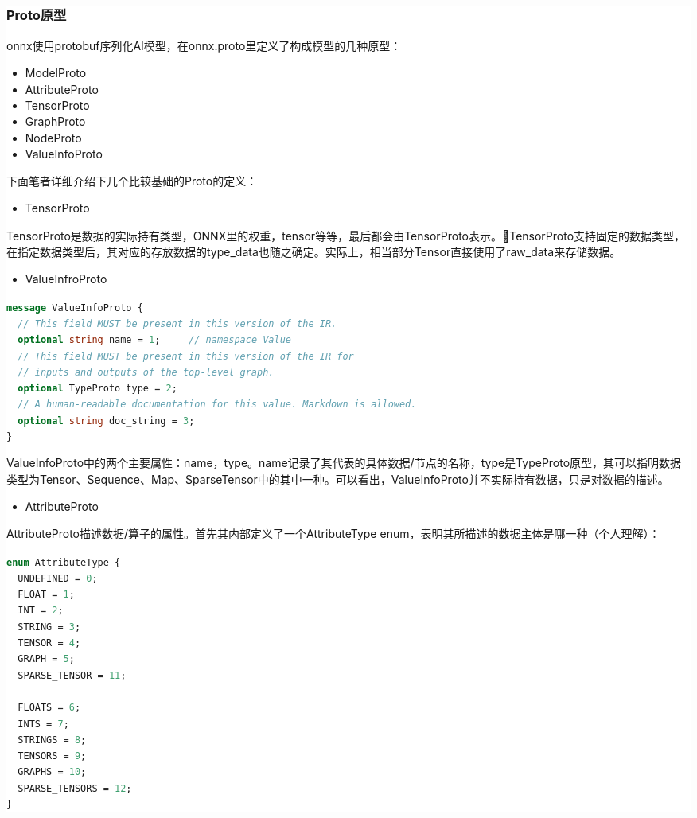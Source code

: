 
### Proto原型

onnx使用protobuf序列化AI模型，在onnx.proto里定义了构成模型的几种原型：

- ModelProto
- AttributeProto
- TensorProto
- GraphProto
- NodeProto
- ValueInfoProto

下面笔者详细介绍下几个比较基础的Proto的定义：

- TensorProto

TensorProto是数据的实际持有类型，ONNX里的权重，tensor等等，最后都会由TensorProto表示。TensorProto支持固定的数据类型，在指定数据类型后，其对应的存放数据的type_data也随之确定。实际上，相当部分Tensor直接使用了raw_data来存储数据。

- ValueInfroProto

```protobuf
message ValueInfoProto {
  // This field MUST be present in this version of the IR.
  optional string name = 1;     // namespace Value
  // This field MUST be present in this version of the IR for
  // inputs and outputs of the top-level graph.
  optional TypeProto type = 2;
  // A human-readable documentation for this value. Markdown is allowed.
  optional string doc_string = 3;
}
```

ValueInfoProto中的两个主要属性：name，type。name记录了其代表的具体数据/节点的名称，type是TypeProto原型，其可以指明数据类型为Tensor、Sequence、Map、SparseTensor中的其中一种。可以看出，ValueInfoProto并不实际持有数据，只是对数据的描述。

- AttributeProto

AttributeProto描述数据/算子的属性。首先其内部定义了一个AttributeType enum，表明其所描述的数据主体是哪一种（个人理解）：

```protobuf
enum AttributeType {
  UNDEFINED = 0;
  FLOAT = 1;
  INT = 2;
  STRING = 3;
  TENSOR = 4;
  GRAPH = 5;
  SPARSE_TENSOR = 11;

  FLOATS = 6;
  INTS = 7;
  STRINGS = 8;
  TENSORS = 9;
  GRAPHS = 10;
  SPARSE_TENSORS = 12;
}
```
